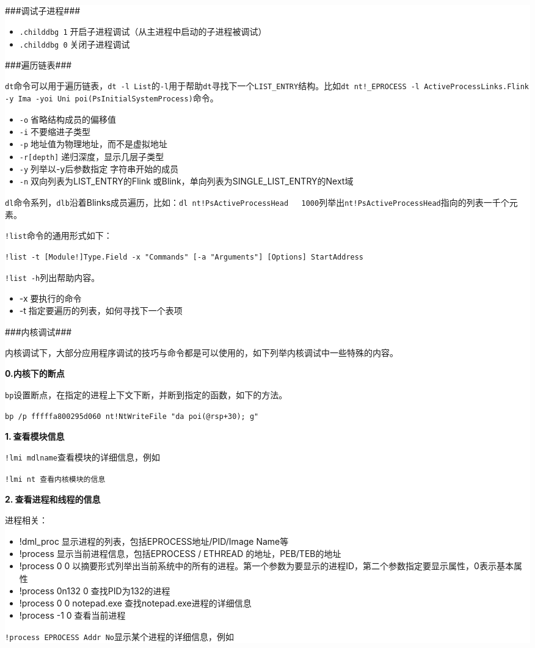 ###调试子进程###

* `.childdbg 1`		开启子进程调试（从主进程中启动的子进程被调试）
* `.childdbg 0`		关闭子进程调试

###遍历链表###

`dt`命令可以用于遍历链表，`dt -l List`的`-l`用于帮助`dt`寻找下一个`LIST_ENTRY`结构。比如`dt nt!_EPROCESS -l ActiveProcessLinks.Flink -y Ima -yoi Uni poi(PsInitialSystemProcess)`命令。

* `-o`          省略结构成员的偏移值
* `-i`          不要缩进子类型
* `-p`          地址值为物理地址，而不是虚拟地址
* `-r[depth]`   递归深度，显示几层子类型
* `-y`          列举以-y后参数指定 字符串开始的成员
* `-n`          双向列表为LIST_ENTRY的Flink 或Blink，单向列表为SINGLE_LIST_ENTRY的Next域

`dl`命令系列，`dlb`沿着Blinks成员遍历，比如：`dl nt!PsActiveProcessHead   1000`列举出`nt!PsActiveProcessHead`指向的列表一千个元素。

`!list`命令的通用形式如下：

`!list -t [Module!]Type.Field -x "Commands" [-a "Arguments"] [Options] StartAddress`

`!list -h`列出帮助内容。

* -x 要执行的命令
* -t 指定要遍历的列表，如何寻找下一个表项

###内核调试###

内核调试下，大部分应用程序调试的技巧与命令都是可以使用的，如下列举内核调试中一些特殊的内容。

**0.内核下的断点**

`bp`设置断点，在指定的进程上下文下断，并断到指定的函数，如下的方法。

```
bp /p fffffa800295d060 nt!NtWriteFile "da poi(@rsp+30); g"
```

**1. 查看模块信息**

`!lmi mdlname`查看模块的详细信息，例如

```
!lmi nt 查看内核模块的信息
```

**2. 查看进程和线程的信息**

进程相关：

* !dml_proc	显示进程的列表，包括EPROCESS地址/PID/Image Name等
* !process	显示当前进程信息，包括EPROCESS / ETHREAD 的地址，PEB/TEB的地址
* !process 0 0 以摘要形式列举出当前系统中的所有的进程。第一个参数为要显示的进程ID，第二个参数指定要显示属性，0表示基本属性
* !process 0n132 0 			查找PID为132的进程
* !process 0 0 notepad.exe	查找notepad.exe进程的详细信息
* !process -1 0 				查看当前进程

`!process EPROCESS Addr No`显示某个进程的详细信息，例如
